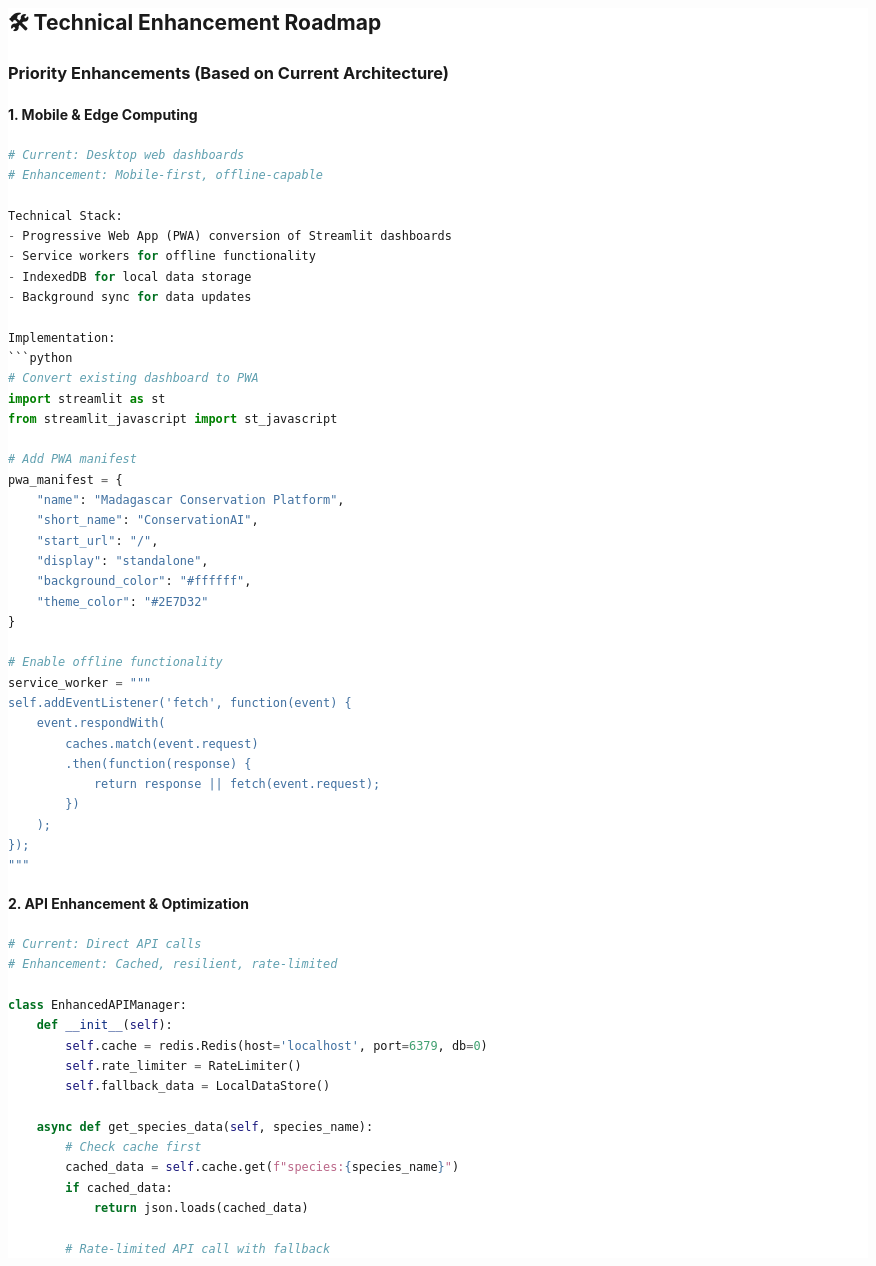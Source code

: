 
## 🛠️ Technical Enhancement Roadmap

### **Priority Enhancements (Based on Current Architecture)**

#### **1. Mobile & Edge Computing**
```python
# Current: Desktop web dashboards
# Enhancement: Mobile-first, offline-capable

Technical Stack:
- Progressive Web App (PWA) conversion of Streamlit dashboards
- Service workers for offline functionality
- IndexedDB for local data storage
- Background sync for data updates

Implementation:
```python
# Convert existing dashboard to PWA
import streamlit as st
from streamlit_javascript import st_javascript

# Add PWA manifest
pwa_manifest = {
    "name": "Madagascar Conservation Platform",
    "short_name": "ConservationAI",
    "start_url": "/",
    "display": "standalone",
    "background_color": "#ffffff",
    "theme_color": "#2E7D32"
}

# Enable offline functionality
service_worker = """
self.addEventListener('fetch', function(event) {
    event.respondWith(
        caches.match(event.request)
        .then(function(response) {
            return response || fetch(event.request);
        })
    );
});
"""
```

#### **2. API Enhancement & Optimization**
```python
# Current: Direct API calls
# Enhancement: Cached, resilient, rate-limited

class EnhancedAPIManager:
    def __init__(self):
        self.cache = redis.Redis(host='localhost', port=6379, db=0)
        self.rate_limiter = RateLimiter()
        self.fallback_data = LocalDataStore()
    
    async def get_species_data(self, species_name):
        # Check cache first
        cached_data = self.cache.get(f"species:{species_name}")
        if cached_data:
            return json.loads(cached_data)
        
        # Rate-limited API call with fallback
```
